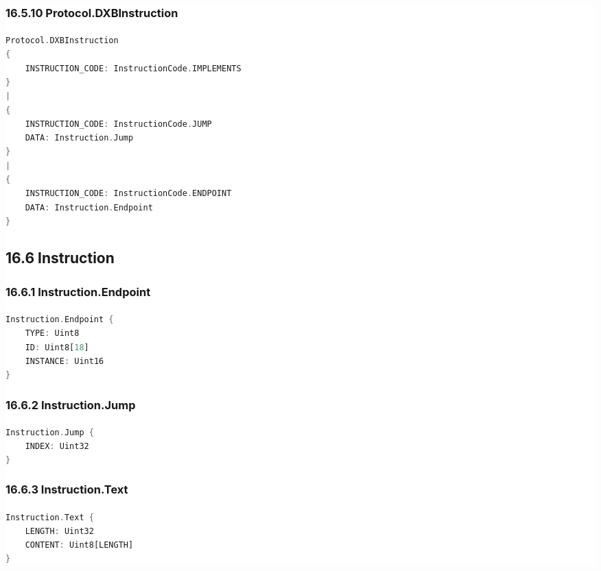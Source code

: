 ### 16.5.10 Protocol.DXBInstruction

```rust
Protocol.DXBInstruction 
{
	INSTRUCTION_CODE: InstructionCode.IMPLEMENTS
}
|
{
	INSTRUCTION_CODE: InstructionCode.JUMP
	DATA: Instruction.Jump
}
|
{
	INSTRUCTION_CODE: InstructionCode.ENDPOINT
	DATA: Instruction.Endpoint
}
```

## 16.6 Instruction

### 16.6.1 Instruction.Endpoint

```rust
Instruction.Endpoint {
	TYPE: Uint8
	ID: Uint8[18]
	INSTANCE: Uint16
}
```

### 16.6.2 Instruction.Jump

```rust
Instruction.Jump {
	INDEX: Uint32
}
```



### 16.6.3 Instruction.Text

```rust
Instruction.Text {
	LENGTH: Uint32
	CONTENT: Uint8[LENGTH]
}
```
